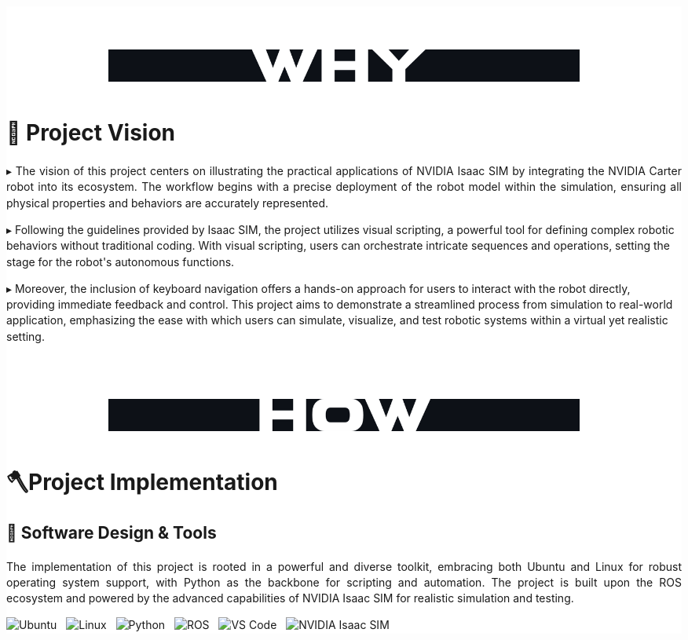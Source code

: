 </p> <br> <br>


<p align="center">
    <img src="readme_data/why.png" alt="What the project accomplishes" width="600"/>
</p>

<p align="center"><h1>🎯 Project Vision</h1></p>
<p style="text-align: justify;">
▸ The vision of this project centers on illustrating the practical applications of NVIDIA Isaac SIM by integrating the NVIDIA Carter robot into its ecosystem. The workflow begins with a precise deployment of the robot model within the simulation, ensuring all physical properties and behaviors are accurately represented. 

▸ Following the guidelines provided by Isaac SIM, the project utilizes visual scripting, a powerful tool for defining complex robotic behaviors without traditional coding. With visual scripting, users can orchestrate intricate sequences and operations, setting the stage for the robot's autonomous functions.

▸ Moreover, the inclusion of keyboard navigation offers a hands-on approach for users to interact with the robot directly, providing immediate feedback and control. This project aims to demonstrate a streamlined process from simulation to real-world application, emphasizing the ease with which users can simulate, visualize, and test robotic systems within a virtual yet realistic setting.
</p>

</p> <br> <br>


<p align="center">
    <img src="readme_data/how.png" alt="How we implemented the project" width="600"/>
</p>

<p align="center"><h1>🪓Project Implementation</h1></p>
<p><h2>💠 Software Design & Tools </h2></p>
<p align='justify'>
The implementation of this project is rooted in a powerful and diverse toolkit, embracing both Ubuntu and Linux for robust operating system support, with Python as the backbone for scripting and automation. The project is built upon the ROS ecosystem and powered by the advanced capabilities of NVIDIA Isaac SIM for realistic simulation and testing.
</p>

<img src="https://img.shields.io/badge/Ubuntu-E95420.svg?&style=flat-square&logo=ubuntu&logoColor=white" alt="Ubuntu" style="height: 25px;"/> &nbsp;
<img src="https://img.shields.io/badge/Linux-FCC624.svg?&style=flat-square&logo=linux&logoColor=black" alt="Linux" style="height: 25px;"/> &nbsp;
<img src="https://img.shields.io/badge/Python-3776AB.svg?&style=flat-square&logo=python&logoColor=white" alt="Python" style="height: 25px;"/> &nbsp;
<img src="https://img.shields.io/badge/ROS1-22314E.svg?&style=flat-square&logo=ros&logoColor=white" alt="ROS" style="height: 25px;"/> &nbsp;
<img src="https://img.shields.io/badge/VS%20Code-007ACC.svg?&style=flat-square&logo=visual-studio-code&logoColor=white" alt="VS Code" style="height: 25px;"/> &nbsp;
<img src="https://img.shields.io/badge/NVIDIA%20Isaac%20SIM-76B900.svg?&style=flat-square&logo=nvidia&logoColor=white" alt="NVIDIA Isaac SIM" style="height: 25px;"/> &nbsp;
